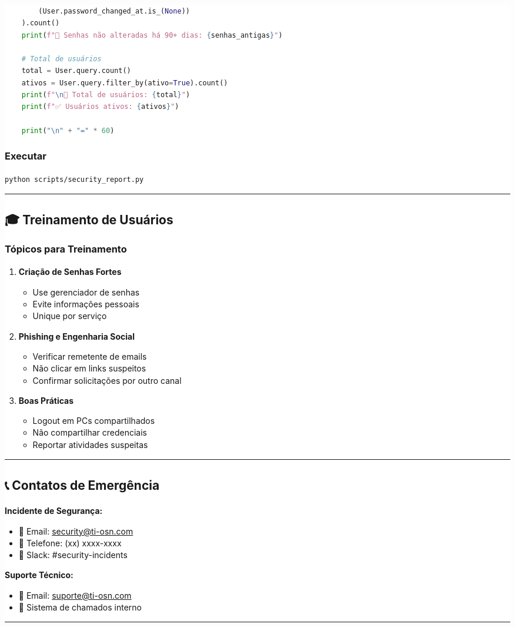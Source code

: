```python
        (User.password_changed_at.is_(None))
    ).count()
    print(f"🔐 Senhas não alteradas há 90+ dias: {senhas_antigas}")
    
    # Total de usuários
    total = User.query.count()
    ativos = User.query.filter_by(ativo=True).count()
    print(f"\n👥 Total de usuários: {total}")
    print(f"✅ Usuários ativos: {ativos}")
    
    print("\n" + "=" * 60)
```

### Executar
```bash
python scripts/security_report.py
```

---

## 🎓 Treinamento de Usuários

### Tópicos para Treinamento

1. **Criação de Senhas Fortes**
   - Use gerenciador de senhas
   - Evite informações pessoais
   - Unique por serviço

2. **Phishing e Engenharia Social**
   - Verificar remetente de emails
   - Não clicar em links suspeitos
   - Confirmar solicitações por outro canal

3. **Boas Práticas**
   - Logout em PCs compartilhados
   - Não compartilhar credenciais
   - Reportar atividades suspeitas

---

## 📞 Contatos de Emergência

**Incidente de Segurança:**
- 🚨 Email: security@ti-osn.com
- 📱 Telefone: (xx) xxxx-xxxx
- 💬 Slack: #security-incidents

**Suporte Técnico:**
- 📧 Email: suporte@ti-osn.com
- 🎫 Sistema de chamados interno

---